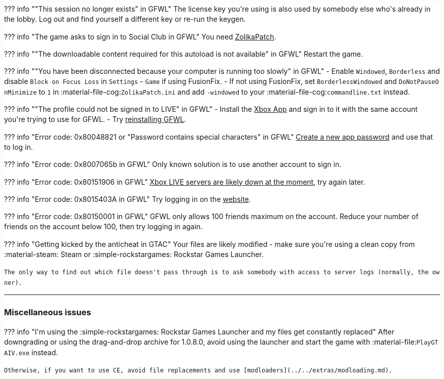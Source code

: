 ??? info ""This session no longer exists" in GFWL"
    The license key you're using is also used by somebody else who's already in the lobby. Log out and find yourself a different key or re-run the keygen.

??? info "The game asks to sign in to Social Club in GFWL"
    You need [ZolikaPatch](../../essential-modding/zolikapatch.md).

??? info ""The downloadable content required for this autoload is not available" in GFWL"
    Restart the game.

??? info ""You have been disconnected because your computer is running too slowly" in GFWL"
    - Enable `Windowed`, `Borderless` and disable `Block on Focus Loss` in `Settings` - `Game` if using FusionFix.
        - If not using FusionFix, set `BorderlessWindowed` and `DoNotPauseOnMinimize` to `1` in :material-file-cog:`ZolikaPatch.ini` and add `-windowed` to your :material-file-cog:`commandline.txt` instead.

??? info ""The profile could not be signed in to LIVE" in GFWL"
    - Install the [Xbox App](https://www.xbox.com/en-US/apps/xbox-app-for-pc) and sign in to it with the same account you're trying to use for GFWL.
    - Try [reinstalling GFWL](../../extras/multiplayer.md/#gfwl-install).

??? info "Error code: 0x80048821 or "Password contains special characters" in GFWL"
    [Create a new app password](https://account.live.com/proofs/AppPassword) and use that to log in.

??? info "Error code: 0x8007065b in GFWL"
    Only known solution is to use another account to sign in.

??? info "Error code: 0x80151906 in GFWL"
    [Xbox LIVE servers are likely down at the moment](https://support.xbox.com/en-US/xbox-live-status), try again later.

??? info "Error code: 0x8015403A in GFWL"
    Try logging in on the [website](https://account.xbox.com/Account/Signin).

??? info "Error code: 0x80150001 in GFWL"
    GFWL only allows 100 friends maximum on the account. Reduce your number of friends on the account below 100, then try logging in again.

??? info "Getting kicked by the anticheat in GTAC"
    Your files are likely modified - make sure you're using a clean copy from :material-steam: Steam or :simple-rockstargames: Rockstar Games Launcher.

    The only way to find out which file doesn't pass through is to ask somebody with access to server logs (normally, the owner).

---

### Miscellaneous issues

??? info "I'm using the :simple-rockstargames: Rockstar Games Launcher and my files get constantly replaced"
    After downgrading or using the drag-and-drop archive for 1.0.8.0, avoid using the launcher and start the game with :material-file:`PlayGTAIV.exe` instead.

    Otherwise, if you want to use CE, avoid file replacements and use [modloaders](../../extras/modloading.md).
